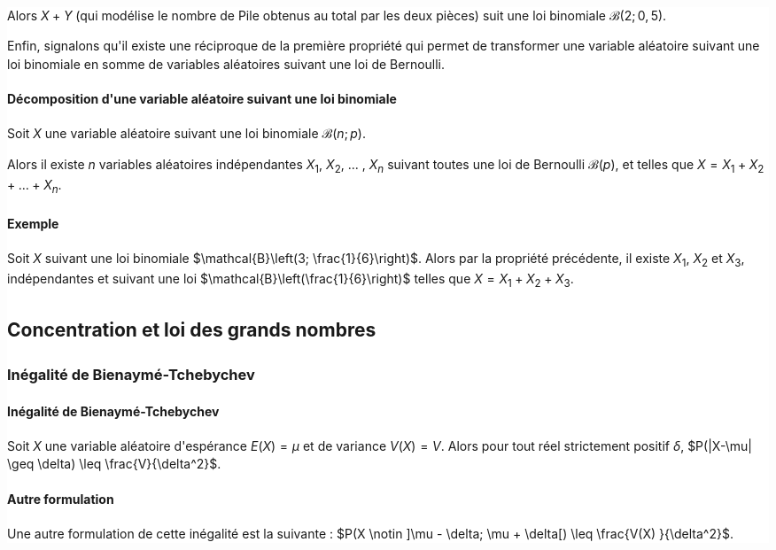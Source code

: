 Alors $X + Y$ (qui modélise le nombre de Pile obtenus au total par les deux pièces) suit une loi binomiale $\mathcal{B}(
2; 0,5)$.

</bubble>

Enfin, signalons qu'il existe une réciproque de la première propriété qui permet de transformer une variable aléatoire
suivant une loi binomiale en somme de variables aléatoires suivant une loi de Bernoulli.

<bubble variant="formula">

#### Décomposition d'une variable aléatoire suivant une loi binomiale

Soit $X$ une variable aléatoire suivant une loi binomiale $\mathcal{B}(n; p)$.

Alors il existe $n$ variables aléatoires indépendantes $X_1$, $X_2$, ... , $X_n$ suivant toutes une loi de Bernoulli
$\mathcal{B}(p)$, et telles que $X = X_1 + X_2 + \dots + X_n$.

</bubble>

<bubble variant="tip">

#### Exemple

Soit $X$ suivant une loi binomiale $\mathcal{B}\left(3; \frac{1}{6}\right)$. Alors par la propriété précédente, il
existe $X_1$, $X_2$ et $X_3$, indépendantes et suivant une loi $\mathcal{B}\left(\frac{1}{6}\right)$ telles que
$X = X_1 + X_2 + X_3$.

</bubble>

## Concentration et loi des grands nombres

### Inégalité de Bienaymé-Tchebychev

<bubble variant="formula">

#### Inégalité de Bienaymé-Tchebychev

Soit $X$ une variable aléatoire d'espérance $E(X) = \mu$ et de variance $V(X) = V$. Alors pour tout réel strictement
positif $\delta$, $P(|X-\mu| \geq \delta) \leq \frac{V}{\delta^2}$.

</bubble>

<bubble variant="tip">

#### Autre formulation

Une autre formulation de cette inégalité est la suivante : $P(X \notin ]\mu - \delta; \mu + \delta[) \leq \frac{V(X)
}{\delta^2}$.
